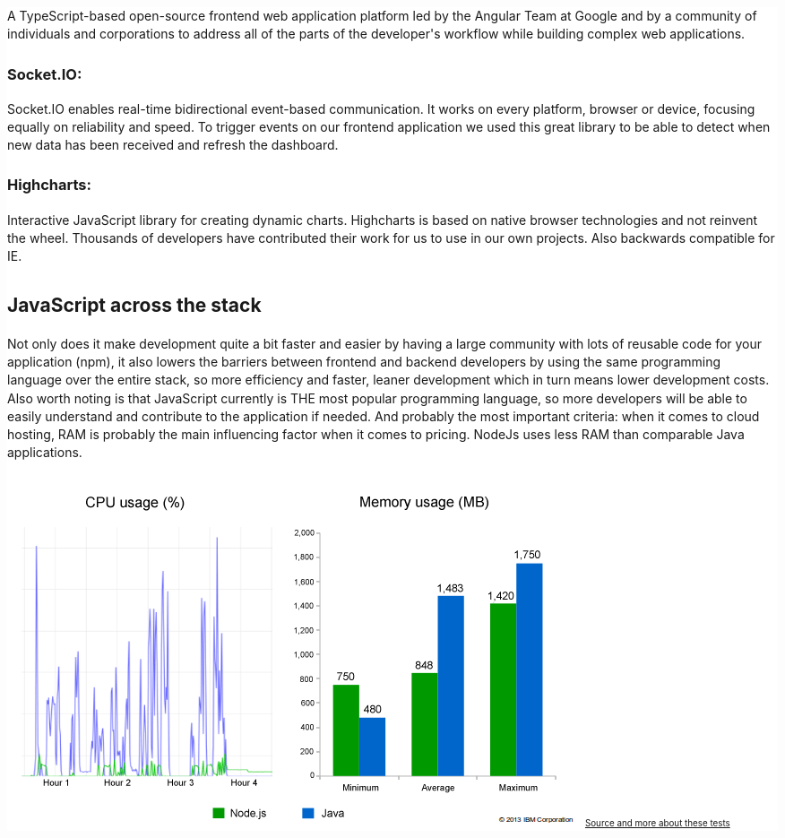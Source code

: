 A TypeScript-based open-source frontend web application platform led by the Angular Team at Google and by a community of
individuals and corporations to address all of the parts of the developer's workflow while building complex web
applications.

### Socket.IO:

Socket.IO enables real-time bidirectional event-based communication. It works on every platform, browser or device,
focusing equally on reliability and speed. To trigger events on our frontend application we used this great library to
be able to detect when new data has been received and refresh the dashboard.

### Highcharts:

Interactive JavaScript library for creating dynamic charts. Highcharts is based on native browser technologies and not
reinvent the wheel. Thousands of developers have contributed their work for us to use in our own projects. Also
backwards compatible for IE.

## JavaScript across the stack

Not only does it make development quite a bit faster and easier by having a large community with lots of reusable code
for your application (npm), it also lowers the barriers between frontend and backend developers by using the same
programming language over the entire stack, so more efficiency and faster, leaner development which in turn means lower
development costs. Also worth noting is that JavaScript currently is THE most popular programming language, so more
developers will be able to easily understand and contribute to the application if needed. And probably the most
important criteria: when it comes to cloud hosting, RAM is probably the main influencing factor when it comes to
pricing. NodeJs uses less RAM than comparable Java applications.

<img alt="performance" src="./performance.png" class="image fit" style="margin:0px auto; max-width:800px;">
<small style="font-size: 70%;"><a target="_blank" href="https://www.ibm.com/developerworks/library/mo-nodejs-1/index.html">Source and more about these tests</a></small>
